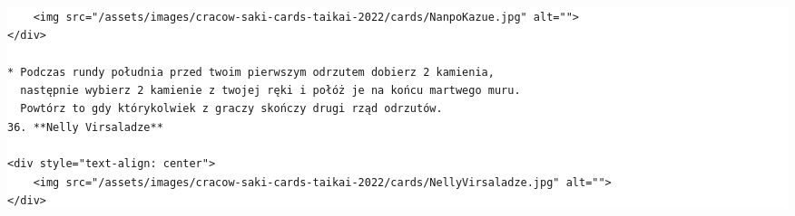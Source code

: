         <img src="/assets/images/cracow-saki-cards-taikai-2022/cards/NanpoKazue.jpg" alt="">
    </div>

    * Podczas rundy południa przed twoim pierwszym odrzutem dobierz 2 kamienia,
      następnie wybierz 2 kamienie z twojej ręki i połóż je na końcu martwego muru.
      Powtórz to gdy którykolwiek z graczy skończy drugi rząd odrzutów.
    36. **Nelly Virsaladze**

    <div style="text-align: center">
        <img src="/assets/images/cracow-saki-cards-taikai-2022/cards/NellyVirsaladze.jpg" alt="">
    </div>
